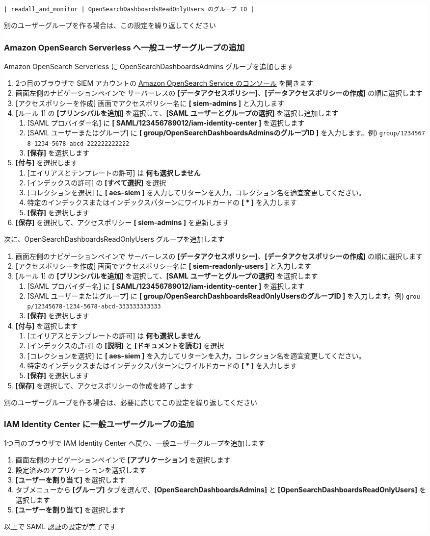     | readall_and_monitor | OpenSearchDashboardsReadOnlyUsers のグループ ID |

別のユーザーグループを作る場合は、この設定を繰り返してください

### Amazon OpenSearch Serverless へ一般ユーザーグループの追加

Amazon OpenSearch Serverless に OpenSearchDashboardsAdmins グループを追加します

1. 2つ目のブラウザで SIEM アカウントの [Amazon OpenSearch Service のコンソール](https://console.aws.amazon.com/singlesignon) を開きます
1. 画面左側のナビゲーションペインで サーバーレスの **[データアクセスポリシー]**、**[データアクセスポリシーの作成]** の順に選択します
1. [アクセスポリシーを作成] 画面でアクセスポリシー名に **[ siem-admins ]** と入力します
1. [ルール 1] の **[プリンシパルを追加]** を選択して、**[SAML ユーザーとグループの選択]** を選択し追加します
    1. [SAML プロバイダー名] に **[ SAML/123456789012/iam-identity-center ]** を選択します
    1. [SAML ユーザーまたはグループ] に **[ group/OpenSearchDashboardsAdminsのグループID ]** を入力します。例) `group/12345678-1234-5678-abcd-222222222222`
    1. **[保存]** を選択します
1. **[付与]** を選択します
    1. [エイリアスとテンプレートの許可] は **何も選択しません**
    1. [インデックスの許可] の **[すべて選択]** を選択
    1. [コレクションを選択] に **[ aes-siem ]** を入力してリターンを入力。コレクション名を適宜変更してください。
    1. 特定のインデックスまたはインデックスパターンにワイルドカードの **[ * ]** を入力します
    1. **[保存]** を選択します
1. **[保存]** を選択して、アクセスポリシー **[ siem-admins ]** を更新します

次に、OpenSearchDashboardsReadOnlyUsers グループを追加します

1. 画面左側のナビゲーションペインで サーバーレスの **[データアクセスポリシー]**、**[データアクセスポリシーの作成]** の順に選択します
1. [アクセスポリシーを作成] 画面でアクセスポリシー名に **[ siem-readonly-users  ]** と入力します
1. [ルール 1] の **[プリンシパルを追加]** を選択して、**[SAML ユーザーとグループの選択]** を選択します
    1. [SAML プロバイダー名] に **[ SAML/123456789012/iam-identity-center ]** を選択します
    1. [SAML ユーザーまたはグループ] に **[ group/OpenSearchDashboardsReadOnlyUsersのグループID ]** を入力します。例) `group/12345678-1234-5678-abcd-333333333333`
    1. **[保存]** を選択します
1. **[付与]** を選択します
    1. [エイリアスとテンプレートの許可] は **何も選択しません**
    1. [インデックスの許可] の **[説明]** と **[ドキュメントを読む]** を選択
    1. [コレクションを選択] に **[ aes-siem ]** を入力してリターンを入力。コレクション名を適宜変更してください。
    1. 特定のインデックスまたはインデックスパターンにワイルドカードの **[ * ]** を入力します
    1. **[保存]** を選択します
1. **[保存]** を選択して、アクセスポリシーの作成を終了します

別のユーザーグループを作る場合は、必要に応じてこの設定を繰り返してください

### IAM Identity Center に一般ユーザーグループの追加

1つ目のブラウザで IAM Identity Center へ戻り、一般ユーザーグループを追加します

1. 画面左側のナビゲーションペインで **[アプリケーション]** を選択します
1. 設定済みのアプリケーションを選択します
1. **[ユーザーを割り当て]** を選択します
1. タブメニューから **[グループ]** タブを選んで、**[OpenSearchDashboardsAdmins]** と **[OpenSearchDashboardsReadOnlyUsers]** を選択します
1. **[ユーザーを割り当て]** を選択します

以上で SAML 認証の設定が完了です
